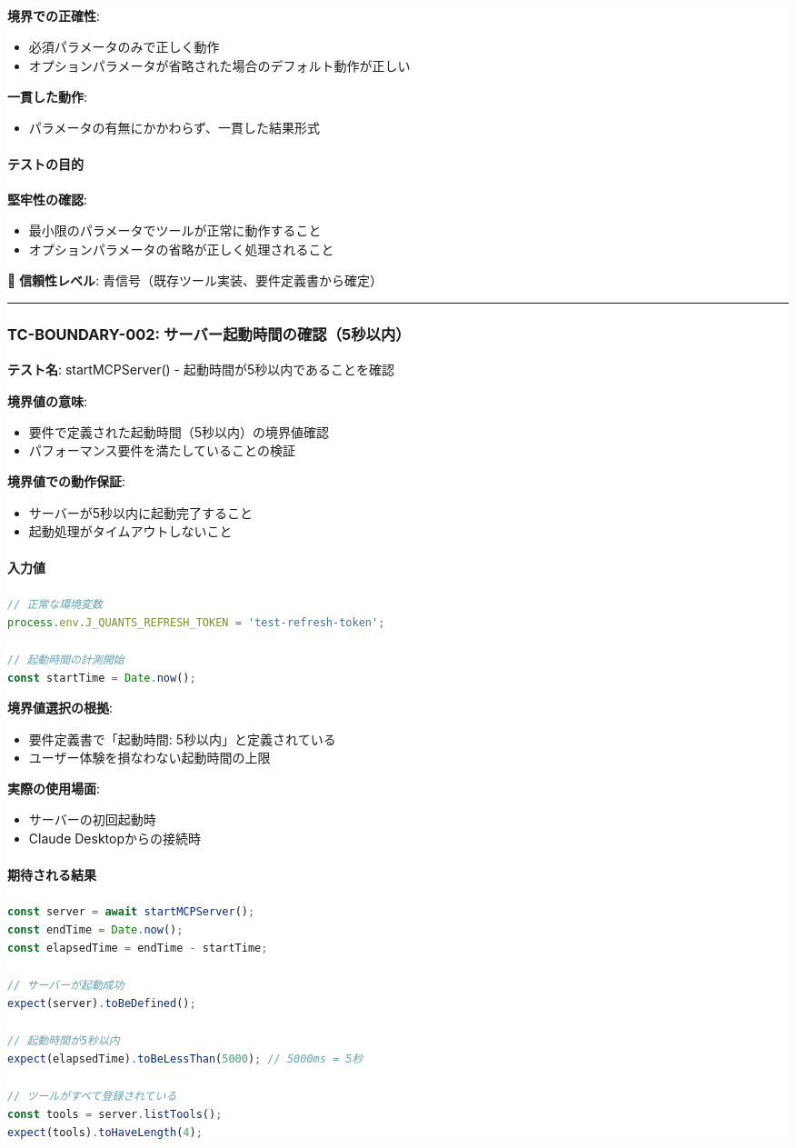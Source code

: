 **境界での正確性**:
- 必須パラメータのみで正しく動作
- オプションパラメータが省略された場合のデフォルト動作が正しい

**一貫した動作**:
- パラメータの有無にかかわらず、一貫した結果形式

#### テストの目的

**堅牢性の確認**:
- 最小限のパラメータでツールが正常に動作すること
- オプションパラメータの省略が正しく処理されること

🔵 **信頼性レベル**: 青信号（既存ツール実装、要件定義書から確定）

---

### TC-BOUNDARY-002: サーバー起動時間の確認（5秒以内）

**テスト名**: startMCPServer() - 起動時間が5秒以内であることを確認

**境界値の意味**:
- 要件で定義された起動時間（5秒以内）の境界値確認
- パフォーマンス要件を満たしていることの検証

**境界値での動作保証**:
- サーバーが5秒以内に起動完了すること
- 起動処理がタイムアウトしないこと

#### 入力値

```typescript
// 正常な環境変数
process.env.J_QUANTS_REFRESH_TOKEN = 'test-refresh-token';

// 起動時間の計測開始
const startTime = Date.now();
```

**境界値選択の根拠**:
- 要件定義書で「起動時間: 5秒以内」と定義されている
- ユーザー体験を損なわない起動時間の上限

**実際の使用場面**:
- サーバーの初回起動時
- Claude Desktopからの接続時

#### 期待される結果

```typescript
const server = await startMCPServer();
const endTime = Date.now();
const elapsedTime = endTime - startTime;

// サーバーが起動成功
expect(server).toBeDefined();

// 起動時間が5秒以内
expect(elapsedTime).toBeLessThan(5000); // 5000ms = 5秒

// ツールがすべて登録されている
const tools = server.listTools();
expect(tools).toHaveLength(4);
```
